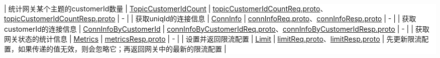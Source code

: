 | 统计网关某个主题的customerId数量              | <a href="cmd.proto#L69">TopicCustomerIdCount</a>         | <a href="topicCustomerIdCountReq.proto">topicCustomerIdCountReq.proto</a>、<a href="topicCustomerIdCountResp.proto">topicCustomerIdCountResp.proto</a>                                 | -                                                                   |
| 获取uniqId的连接信息                      | <a href="cmd.proto#L70">ConnInfo</a>                     | <a href="connInfoReq.proto">connInfoReq.proto</a>、<a href="connInfoResp.proto">connInfoResp.proto</a>                                                                                 | -                                                                   |
| 获取customerId的连接信息                  | <a href="cmd.proto#L71">ConnInfoByCustomerId</a>         | <a href="connInfoByCustomerIdReq.proto">connInfoByCustomerIdReq.proto</a>、<a href="connInfoByCustomerIdResp.proto">connInfoByCustomerIdResp.proto</a>                                 | -                                                                   |
| 获取网关状态的统计信息                        | <a href="cmd.proto#L72">Metrics</a>                      | <a href="metricsResp.proto">metricsResp.proto</a>                                                                                                                                     | -                                                                   |
| 设置并返回限流配置                          | <a href="cmd.proto#L73">Limit</a>                        | <a href="limitReq.proto">limitReq.proto</a>、<a href="limitResp.proto">limitResp.proto</a>                                                                                             | 先更新限流配置，如果传递的值无效，则会忽略它；再返回网关中的最新的限流配置                               |
